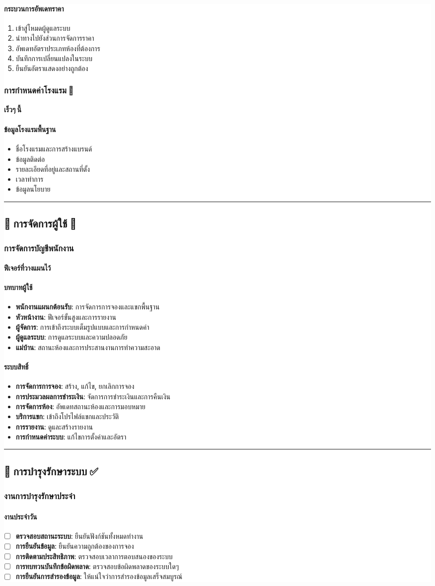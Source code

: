 #### **กระบวนการอัพเดทราคา**
1. เข้าสู่โหมดผู้ดูแลระบบ
2. นำทางไปยังส่วนการจัดการราคา
3. อัพเดทอัตราประเภทห้องที่ต้องการ
4. บันทึกการเปลี่ยนแปลงในระบบ
5. ยืนยันอัตราแสดงอย่างถูกต้อง

### **การกำหนดค่าโรงแรม** 🚧
**เร็วๆ นี้**

#### **ข้อมูลโรงแรมพื้นฐาน**
- ชื่อโรงแรมและการสร้างแบรนด์
- ข้อมูลติดต่อ
- รายละเอียดที่อยู่และสถานที่ตั้ง
- เวลาทำการ
- ข้อมูลนโยบาย

---

## 👥 การจัดการผู้ใช้ 🔮

### **การจัดการบัญชีพนักงาน**
**ฟีเจอร์ที่วางแผนไว้**

#### **บทบาทผู้ใช้**
- **พนักงานแผนกต้อนรับ**: การจัดการการจองและแขกพื้นฐาน
- **หัวหน้างาน**: ฟีเจอร์ขั้นสูงและการรายงาน
- **ผู้จัดการ**: การเข้าถึงระบบเต็มรูปแบบและการกำหนดค่า
- **ผู้ดูแลระบบ**: การดูแลระบบและความปลอดภัย
- **แม่บ้าน**: สถานะห้องและการประสานงานการทำความสะอาด

#### **ระบบสิทธิ์**
- **การจัดการการจอง**: สร้าง, แก้ไข, ยกเลิกการจอง
- **การประมวลผลการชำระเงิน**: จัดการการชำระเงินและการคืนเงิน
- **การจัดการห้อง**: อัพเดทสถานะห้องและการมอบหมาย
- **บริการแขก**: เข้าถึงโปรไฟล์แขกและประวัติ
- **การรายงาน**: ดูและสร้างรายงาน
- **การกำหนดค่าระบบ**: แก้ไขการตั้งค่าและอัตรา

---

## 🔧 การบำรุงรักษาระบบ ✅

### **งานการบำรุงรักษาประจำ**

#### **งานประจำวัน**
- [ ] **ตรวจสอบสถานะระบบ**: ยืนยันฟังก์ชันทั้งหมดทำงาน
- [ ] **การยืนยันข้อมูล**: ยืนยันความถูกต้องของการจอง
- [ ] **การติดตามประสิทธิภาพ**: ตรวจสอบเวลาการตอบสนองของระบบ
- [ ] **การทบทวนบันทึกข้อผิดพลาด**: ตรวจสอบข้อผิดพลาดของระบบใดๆ
- [ ] **การยืนยันการสำรองข้อมูล**: ให้แน่ใจว่าการสำรองข้อมูลเสร็จสมบูรณ์
